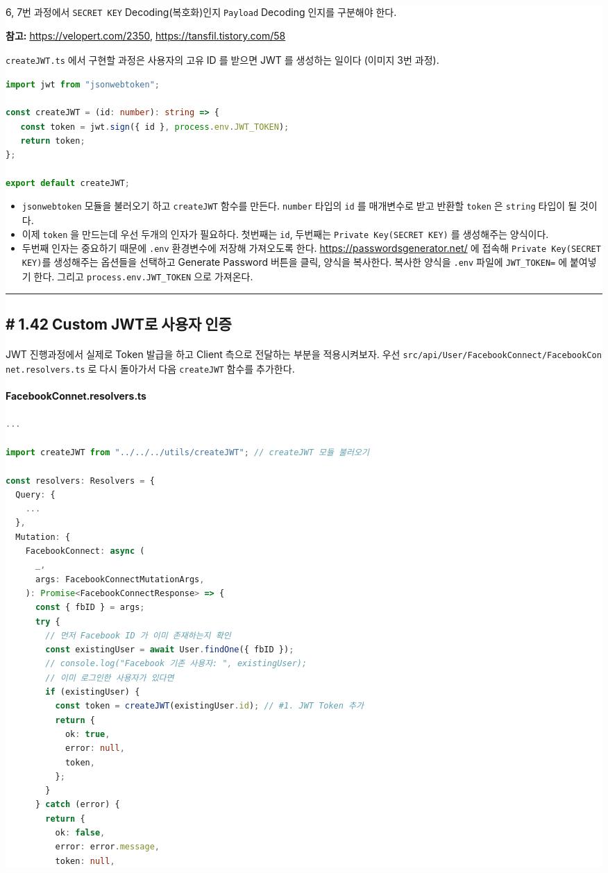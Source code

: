 6, 7번 과정에서 `SECRET KEY` Decoding(복호화)인지 `Payload` Decoding 인지를 구분해야 한다.

**참고:** 
https://velopert.com/2350, https://tansfil.tistory.com/58

`createJWT.ts` 에서 구현할 과정은 사용자의 고유 ID 를 받으면 JWT 를 생성하는 일이다 (이미지 3번 과정).

```typescript
import jwt from "jsonwebtoken";

const createJWT = (id: number): string => {
   const token = jwt.sign({ id }, process.env.JWT_TOKEN);
   return token;
};

export default createJWT;
```

- `jsonwebtoken` 모듈을 불러오기 하고 `createJWT` 함수를 만든다. `number` 타입의 `id` 를 매개변수로 받고 반환할 `token` 은 `string` 타입이 될 것이다.
- 이제 `token` 을 만드는데 우선 두개의 인자가 필요하다. 첫번째는 `id`, 두번째는 `Private Key(SECRET KEY)` 를 생성해주는 양식이다.
- 두번째 인자는 중요하기 때문에 `.env` 환경변수에 저장해 가져오도록 한다. https://passwordsgenerator.net/ 에 접속해 `Private Key(SECRET KEY)`를 생성해주는 옵션들을 선택하고 Generate Password 버튼을 클릭, 양식을 복사한다. 복사한 양식을 `.env` 파일에 `JWT_TOKEN=` 에 붙여넣기 한다. 그리고 `process.env.JWT_TOKEN` 으로 가져온다.

----

## # 1.42 Custom JWT로 사용자 인증

JWT 진행과정에서 실제로 Token 발급을 하고 Client 측으로 전달하는 부분을 적용시켜보자. 우선 `src/api/User/FacebookConnect/FacebookConnet.resolvers.ts` 로 다시 돌아가서 다음 `createJWT` 함수를 추가한다.

#### FacebookConnet.resolvers.ts
```typescript
...

import createJWT from "../../../utils/createJWT"; // createJWT 모듈 불러오기

const resolvers: Resolvers = {
  Query: {
    ...
  },
  Mutation: {
    FacebookConnect: async (
      _,
      args: FacebookConnectMutationArgs,
    ): Promise<FacebookConnectResponse> => {
      const { fbID } = args;
      try {
        // 먼저 Facebook ID 가 이미 존재하는지 확인
        const existingUser = await User.findOne({ fbID });
        // console.log("Facebook 기존 사용자: ", existingUser);
        // 이미 로그인한 사용자가 있다면
        if (existingUser) {
          const token = createJWT(existingUser.id); // #1. JWT Token 추가
          return {
            ok: true,
            error: null,
            token,
          };
        }
      } catch (error) {
        return {
          ok: false,
          error: error.message,
          token: null,
```